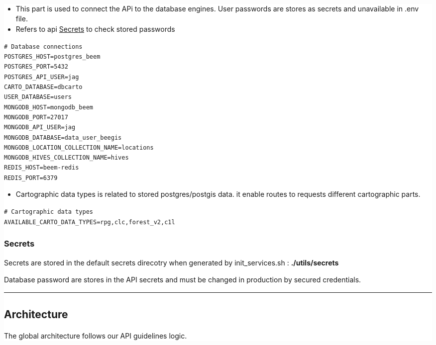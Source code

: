 
- This part is used to connect the APi to the database engines. User passwords are stores as secrets and unavailable in .env file.
- Refers to api [Secrets](#secrets) to check stored passwords
``` .env
# Database connections
POSTGRES_HOST=postgres_beem
POSTGRES_PORT=5432
POSTGRES_API_USER=jag
CARTO_DATABASE=dbcarto
USER_DATABASE=users
MONGODB_HOST=mongodb_beem
MONGODB_PORT=27017
MONGODB_API_USER=jag
MONGODB_DATABASE=data_user_beegis
MONGODB_LOCATION_COLLECTION_NAME=locations
MONGODB_HIVES_COLLECTION_NAME=hives
REDIS_HOST=beem-redis
REDIS_PORT=6379
```

- Cartographic data types is related to stored postgres/postgis data. it enable routes to requests different cartographic parts.
``` .env
# Cartographic data types
AVAILABLE_CARTO_DATA_TYPES=rpg,clc,forest_v2,c1l
```



### Secrets

Secrets are stored in the default secrets direcotry when generated by init_services.sh :
**./utils/secrets**

Database password are stores in the API secrets and must be changed in production by secured credentials.





---

## Architecture


The global architecture follows our API guidelines logic.

